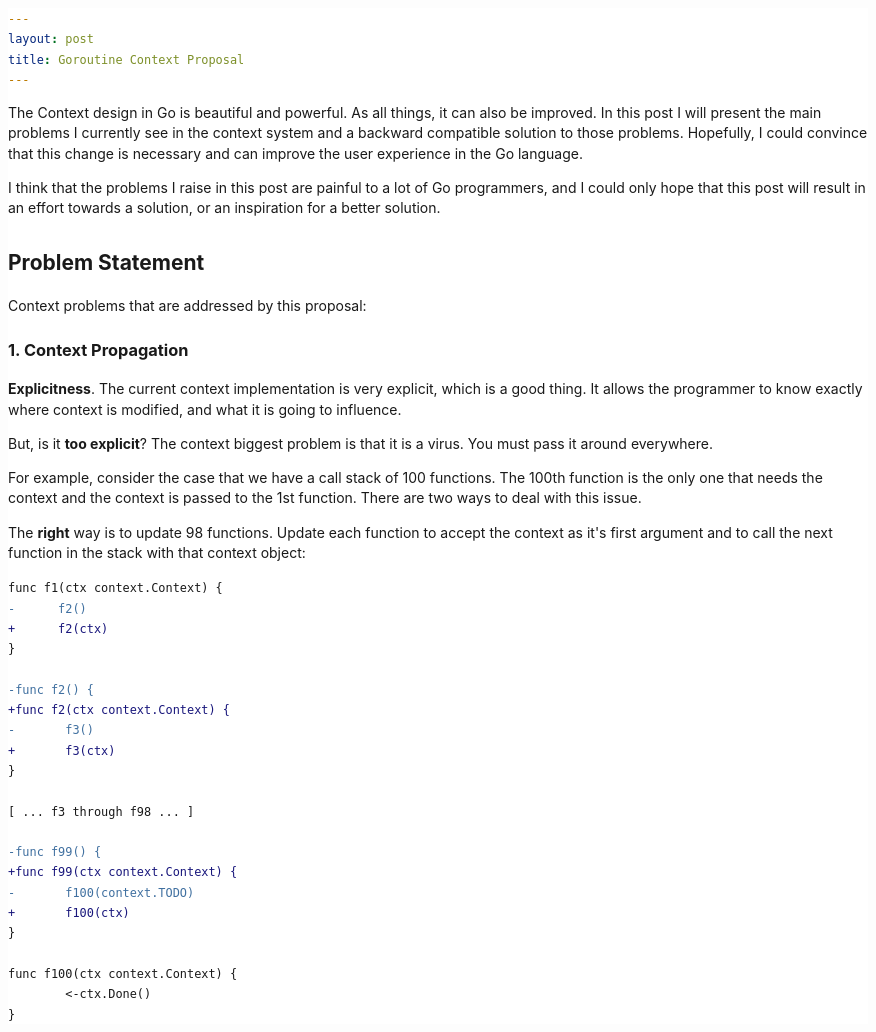 ```yaml
---
layout: post
title: Goroutine Context Proposal
---
```


The Context design in Go is beautiful and powerful.
As all things, it can also be improved.
In this post I will present the main problems I currently see in the context
system and a backward compatible solution to those problems.
Hopefully, I could convince that this change is necessary and can
improve the user experience in the Go language.

I think that the problems I raise in this post are painful to a lot of Go programmers,
and I could only hope that this post will result in an effort
towards a solution, or an inspiration for a better solution.

## Problem Statement

Context problems that are addressed by this proposal:

### 1. Context Propagation

**Explicitness**.
The current context implementation is very explicit, which is a good thing.
It allows the programmer to know exactly where context is modified,
and what it is going to influence.

But, is it **too explicit**?
The context biggest problem is that it is a virus.
You must pass it around everywhere.

For example, consider the case that we have a call stack of 100 functions.
The 100th function is the only one that needs the context and the context is
passed to the 1st function.
There are two ways to deal with this issue.

The **right** way is to update 98 functions.
Update each function to accept the context as it's first argument and
to call the next function in the stack with that context object:

```diff
func f1(ctx context.Context) {
-      f2()
+      f2(ctx)
}

-func f2() {
+func f2(ctx context.Context) {
-       f3()
+       f3(ctx)
}

[ ... f3 through f98 ... ]

-func f99() {
+func f99(ctx context.Context) {
-       f100(context.TODO)
+       f100(ctx)
}

func f100(ctx context.Context) {
        <-ctx.Done()
}
```
